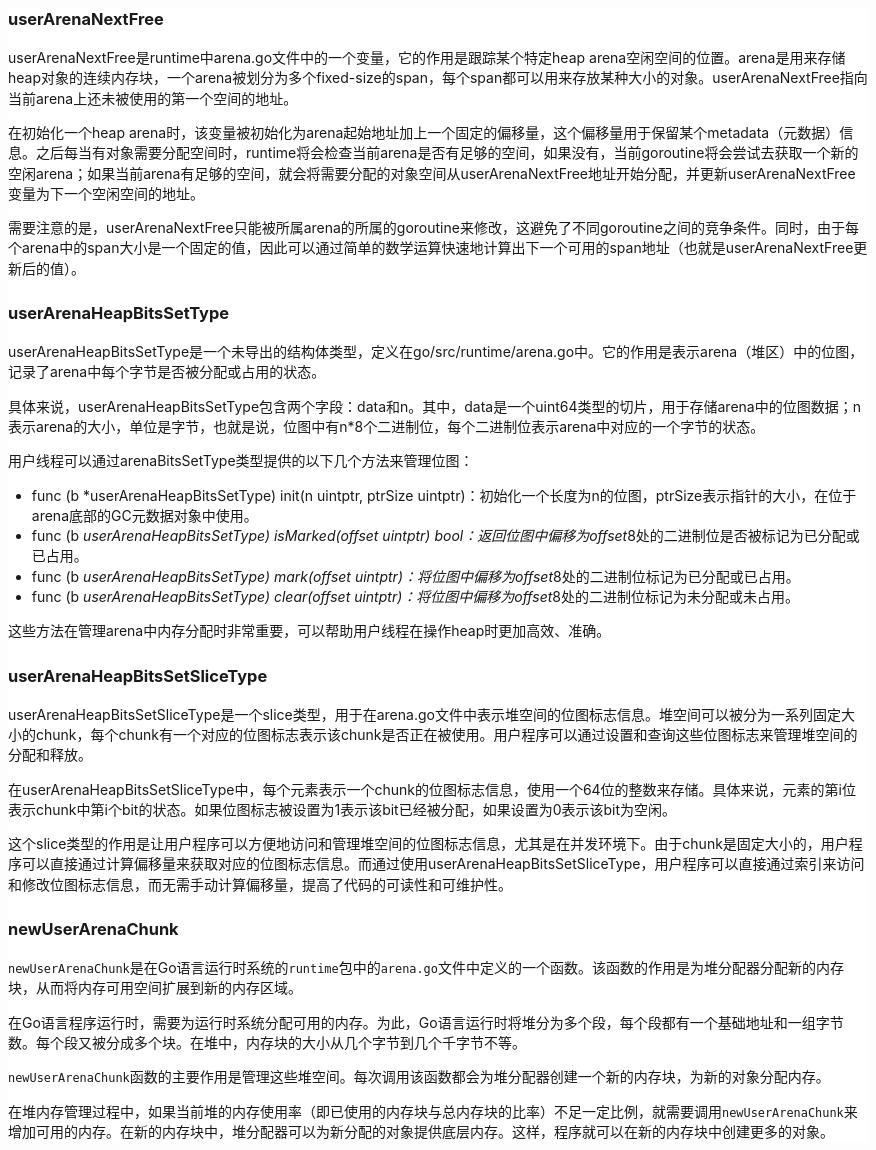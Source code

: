 
### userArenaNextFree

userArenaNextFree是runtime中arena.go文件中的一个变量，它的作用是跟踪某个特定heap arena空闲空间的位置。arena是用来存储heap对象的连续内存块，一个arena被划分为多个fixed-size的span，每个span都可以用来存放某种大小的对象。userArenaNextFree指向当前arena上还未被使用的第一个空间的地址。

在初始化一个heap arena时，该变量被初始化为arena起始地址加上一个固定的偏移量，这个偏移量用于保留某个metadata（元数据）信息。之后每当有对象需要分配空间时，runtime将会检查当前arena是否有足够的空间，如果没有，当前goroutine将会尝试去获取一个新的空闲arena；如果当前arena有足够的空间，就会将需要分配的对象空间从userArenaNextFree地址开始分配，并更新userArenaNextFree变量为下一个空闲空间的地址。

需要注意的是，userArenaNextFree只能被所属arena的所属的goroutine来修改，这避免了不同goroutine之间的竞争条件。同时，由于每个arena中的span大小是一个固定的值，因此可以通过简单的数学运算快速地计算出下一个可用的span地址（也就是userArenaNextFree更新后的值）。



### userArenaHeapBitsSetType

userArenaHeapBitsSetType是一个未导出的结构体类型，定义在go/src/runtime/arena.go中。它的作用是表示arena（堆区）中的位图，记录了arena中每个字节是否被分配或占用的状态。

具体来说，userArenaHeapBitsSetType包含两个字段：data和n。其中，data是一个uint64类型的切片，用于存储arena中的位图数据；n表示arena的大小，单位是字节，也就是说，位图中有n*8个二进制位，每个二进制位表示arena中对应的一个字节的状态。

用户线程可以通过arenaBitsSetType类型提供的以下几个方法来管理位图：

- func (b *userArenaHeapBitsSetType) init(n uintptr, ptrSize uintptr)：初始化一个长度为n的位图，ptrSize表示指针的大小，在位于arena底部的GC元数据对象中使用。
- func (b *userArenaHeapBitsSetType) isMarked(offset uintptr) bool：返回位图中偏移为offset*8处的二进制位是否被标记为已分配或已占用。
- func (b *userArenaHeapBitsSetType) mark(offset uintptr)：将位图中偏移为offset*8处的二进制位标记为已分配或已占用。
- func (b *userArenaHeapBitsSetType) clear(offset uintptr)：将位图中偏移为offset*8处的二进制位标记为未分配或未占用。

这些方法在管理arena中内存分配时非常重要，可以帮助用户线程在操作heap时更加高效、准确。



### userArenaHeapBitsSetSliceType

userArenaHeapBitsSetSliceType是一个slice类型，用于在arena.go文件中表示堆空间的位图标志信息。堆空间可以被分为一系列固定大小的chunk，每个chunk有一个对应的位图标志表示该chunk是否正在被使用。用户程序可以通过设置和查询这些位图标志来管理堆空间的分配和释放。

在userArenaHeapBitsSetSliceType中，每个元素表示一个chunk的位图标志信息，使用一个64位的整数来存储。具体来说，元素的第i位表示chunk中第i个bit的状态。如果位图标志被设置为1表示该bit已经被分配，如果设置为0表示该bit为空闲。

这个slice类型的作用是让用户程序可以方便地访问和管理堆空间的位图标志信息，尤其是在并发环境下。由于chunk是固定大小的，用户程序可以直接通过计算偏移量来获取对应的位图标志信息。而通过使用userArenaHeapBitsSetSliceType，用户程序可以直接通过索引来访问和修改位图标志信息，而无需手动计算偏移量，提高了代码的可读性和可维护性。



### newUserArenaChunk

`newUserArenaChunk`是在Go语言运行时系统的`runtime`包中的`arena.go`文件中定义的一个函数。该函数的作用是为堆分配器分配新的内存块，从而将内存可用空间扩展到新的内存区域。

在Go语言程序运行时，需要为运行时系统分配可用的内存。为此，Go语言运行时将堆分为多个段，每个段都有一个基础地址和一组字节数。每个段又被分成多个块。在堆中，内存块的大小从几个字节到几个千字节不等。

`newUserArenaChunk`函数的主要作用是管理这些堆空间。每次调用该函数都会为堆分配器创建一个新的内存块，为新的对象分配内存。

在堆内存管理过程中，如果当前堆的内存使用率（即已使用的内存块与总内存块的比率）不足一定比例，就需要调用`newUserArenaChunk`来增加可用的内存。在新的内存块中，堆分配器可以为新分配的对象提供底层内存。这样，程序就可以在新的内存块中创建更多的对象。

